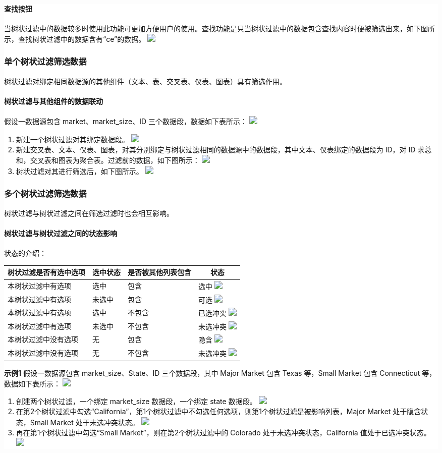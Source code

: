 #### 查找按钮
当树状过滤中的数据较多时使用此功能可更加方便用户的使用。查找功能是只当树状过滤中的数据包含查找内容时便被筛选出来，如下图所示，查找树状过滤中的数据含有“ce”的数据。
![](https://main.qcloudimg.com/raw/55bc74240ce2514b808a4209ca85fe52.png)

### 单个树状过滤筛选数据
树状过滤对绑定相同数据源的其他组件（文本、表、交叉表、仪表、图表）具有筛选作用。

#### 树状过滤与其他组件的数据联动
假设一数据源包含 market、market_size、ID 三个数据段，数据如下表所示：
![](https://main.qcloudimg.com/raw/e475ce14349111cec98fb74d821bb126.png)
1. 新建一个树状过滤对其绑定数据段。
![](https://main.qcloudimg.com/raw/0ebadc9988aef63b54a9ba95f84db442.png)
2. 新建交叉表、文本、仪表、图表，对其分别绑定与树状过滤相同的数据源中的数据段，其中文本、仪表绑定的数据段为 ID，对 ID 求总和，交叉表和图表为聚合表。过滤前的数据，如下图所示：
![](https://main.qcloudimg.com/raw/451e1b806a62ea6cfd68499fcadec13e.png)
3. 树状过滤对其进行筛选后，如下图所示。
![](https://main.qcloudimg.com/raw/335ad50f487d97f6c23d12d27adf3b2a.png)

### 多个树状过滤筛选数据
树状过滤与树状过滤之间在筛选过滤时也会相互影响。

#### 树状过滤与树状过滤之间的状态影响
状态的介绍：

| 树状过滤是否有选中选项 | 选中状态 | 是否被其他列表包含 | 状态                                                         |
| ---------------------- | -------- | ------------------ | ------------------------------------------------------------ |
| 本树状过滤中有选项     | 选中     | 包含               | 选中 <img src="https://main.qcloudimg.com/raw/9cf91bf56bf2414db2fa11df41247d1b.png" style="margin:0;"> |
| 本树状过滤中有选项     | 未选中   | 包含               | 可选 <img src="https://main.qcloudimg.com/raw/0d40a9f478fc8be79dbe39b489d918fb.png" style="margin:0;"> |
| 本树状过滤中有选项     | 选中     | 不包含             | 已选冲突 <img src="https://main.qcloudimg.com/raw/167290e64f5ea32ea593600d8a2a9beb.png" style="margin:0;"> |
| 本树状过滤中有选项     | 未选中   | 不包含             | 未选冲突 <img src="https://main.qcloudimg.com/raw/7181cc6b364c1643acc00f7aa73026c7.png" style="margin:0;"> |
| 本树状过滤中没有选项   | 无       | 包含               | 隐含 <img src="https://main.qcloudimg.com/raw/8a0014bfb8b239fd3ad2bcf5fd220422.png" style="margin:0;"> |
| 本树状过滤中没有选项   | 无       | 不包含             | 未选冲突 <img src="https://main.qcloudimg.com/raw/7181cc6b364c1643acc00f7aa73026c7.png" style="margin:0;"> |

**示例1**
假设一数据源包含 market_size、State、ID 三个数据段，其中 Major Market 包含 Texas 等，Small Market 包含 Connecticut 等，数据如下表所示：
![](https://main.qcloudimg.com/raw/56b8d333e4bb21e6aa8887e59bd2c83a.png)
1. 创建两个树状过滤，一个绑定 market_size 数据段，一个绑定 state 数据段。
![](https://main.qcloudimg.com/raw/62ad9b7d9aedd17853f29789bf12017a.png)
2. 在第2个树状过滤中勾选“California”，第1个树状过滤中不勾选任何选项，则第1个树状过滤是被影响列表，Major Market 处于隐含状态，Small Market 处于未选冲突状态。
![](https://main.qcloudimg.com/raw/8c1f2629487d94b5d43abfb3e55d8231.png)
3. 再在第1个树状过滤中勾选“Small Market”，则在第2个树状过滤中的 Colorado 处于未选冲突状态，California 值处于已选冲突状态。
![](https://main.qcloudimg.com/raw/aad650dc8da8200329d044b94ec609d5.png)

